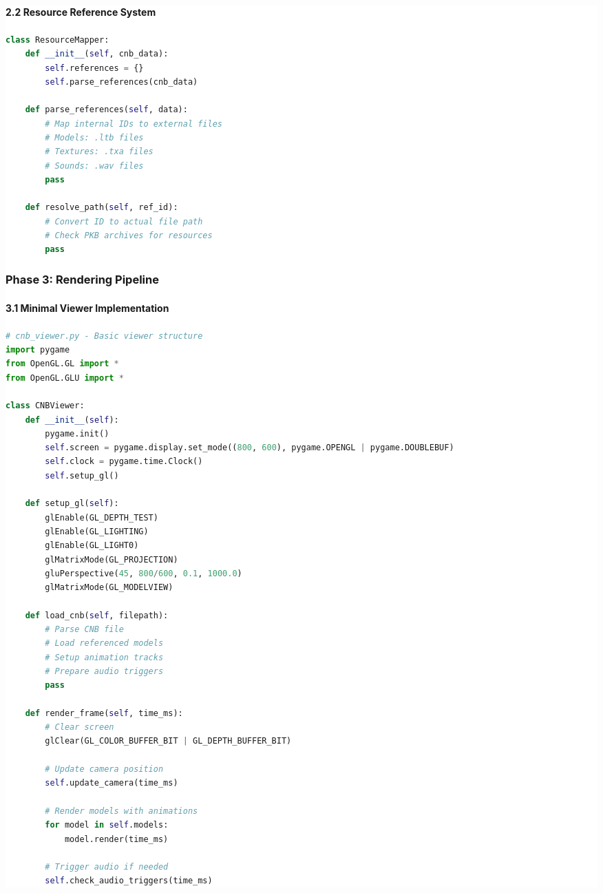 #### 2.2 Resource Reference System
```python
class ResourceMapper:
    def __init__(self, cnb_data):
        self.references = {}
        self.parse_references(cnb_data)
        
    def parse_references(self, data):
        # Map internal IDs to external files
        # Models: .ltb files
        # Textures: .txa files
        # Sounds: .wav files
        pass
        
    def resolve_path(self, ref_id):
        # Convert ID to actual file path
        # Check PKB archives for resources
        pass
```

### Phase 3: Rendering Pipeline

#### 3.1 Minimal Viewer Implementation
```python
# cnb_viewer.py - Basic viewer structure
import pygame
from OpenGL.GL import *
from OpenGL.GLU import *

class CNBViewer:
    def __init__(self):
        pygame.init()
        self.screen = pygame.display.set_mode((800, 600), pygame.OPENGL | pygame.DOUBLEBUF)
        self.clock = pygame.time.Clock()
        self.setup_gl()
        
    def setup_gl(self):
        glEnable(GL_DEPTH_TEST)
        glEnable(GL_LIGHTING)
        glEnable(GL_LIGHT0)
        glMatrixMode(GL_PROJECTION)
        gluPerspective(45, 800/600, 0.1, 1000.0)
        glMatrixMode(GL_MODELVIEW)
        
    def load_cnb(self, filepath):
        # Parse CNB file
        # Load referenced models
        # Setup animation tracks
        # Prepare audio triggers
        pass
        
    def render_frame(self, time_ms):
        # Clear screen
        glClear(GL_COLOR_BUFFER_BIT | GL_DEPTH_BUFFER_BIT)
        
        # Update camera position
        self.update_camera(time_ms)
        
        # Render models with animations
        for model in self.models:
            model.render(time_ms)
            
        # Trigger audio if needed
        self.check_audio_triggers(time_ms)
```